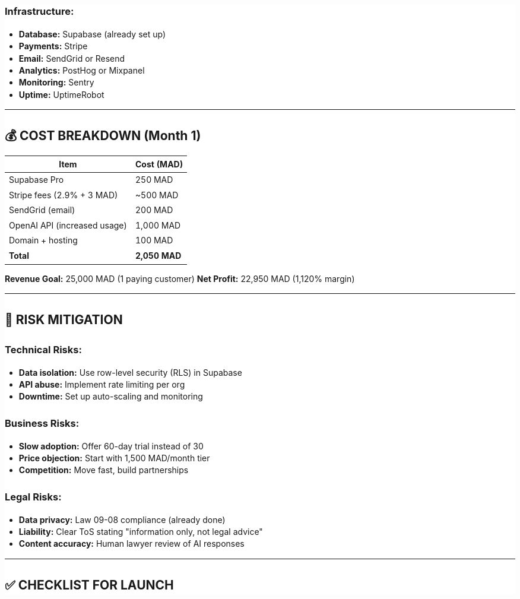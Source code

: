 ### Infrastructure:
- **Database:** Supabase (already set up)
- **Payments:** Stripe
- **Email:** SendGrid or Resend
- **Analytics:** PostHog or Mixpanel
- **Monitoring:** Sentry
- **Uptime:** UptimeRobot

---

## 💰 COST BREAKDOWN (Month 1)

| Item | Cost (MAD) |
|------|------------|
| Supabase Pro | 250 MAD |
| Stripe fees (2.9% + 3 MAD) | ~500 MAD |
| SendGrid (email) | 200 MAD |
| OpenAI API (increased usage) | 1,000 MAD |
| Domain + hosting | 100 MAD |
| **Total** | **2,050 MAD** |

**Revenue Goal:** 25,000 MAD (1 paying customer)
**Net Profit:** 22,950 MAD (1,120% margin)

---

## 🚦 RISK MITIGATION

### Technical Risks:
- **Data isolation:** Use row-level security (RLS) in Supabase
- **API abuse:** Implement rate limiting per org
- **Downtime:** Set up auto-scaling and monitoring

### Business Risks:
- **Slow adoption:** Offer 60-day trial instead of 30
- **Price objection:** Start with 1,500 MAD/month tier
- **Competition:** Move fast, build partnerships

### Legal Risks:
- **Data privacy:** Law 09-08 compliance (already done)
- **Liability:** Clear ToS stating "information only, not legal advice"
- **Content accuracy:** Human lawyer review of AI responses

---

## ✅ CHECKLIST FOR LAUNCH
